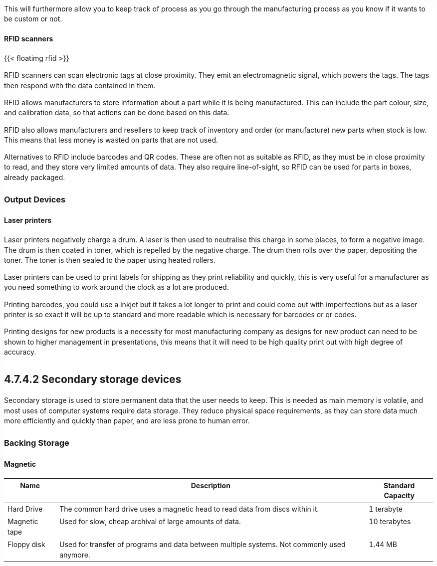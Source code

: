This will furthermore allow you to keep track of process as you go through the manufacturing process as you know if it wants to be custom or not.

#### RFID scanners
{{< floatimg rfid >}}

RFID scanners can scan electronic tags at close proximity. They emit an electromagnetic signal, which powers the tags. The tags then respond with the data contained in them.

RFID allows manufacturers to store information about a part while it is being manufactured. This can include the part colour, size, and calibration data, so that actions can be done based on this data.

RFID also allows manufacturers and resellers to keep track of inventory  and order (or manufacture) new parts when stock is low. This means that less money is wasted on parts that are not used.

Alternatives to RFID include barcodes and QR codes. These are often not as suitable as RFID, as they must be in close proximity to read, and they store very limited amounts of data. They also require line-of-sight, so RFID can be used for parts in boxes, already packaged.

### Output Devices
#### Laser printers
Laser printers negatively charge a drum. A laser is then used to neutralise this charge in some places, to form a negative image. The drum is then coated in toner, which is repelled by the negative charge. The drum then rolls over the paper, depositing the toner. The toner is then sealed to the paper using heated rollers.

Laser printers can be used to print labels for shipping as they print reliability and quickly, this is very useful for a manufacturer as you need something to work around the clock as a lot are produced.

Printing barcodes, you could use a inkjet but it takes a lot longer to print and could come out with imperfections but as a laser printer is so exact it will be up to standard and more readable which is necessary for barcodes or qr codes.

Printing designs for new products is a necessity for most manufacturing company as designs for new product can need to be shown to higher management in presentations, this means that it will need to be high quality print out with high degree of accuracy.


## 4.7.4.2 Secondary storage devices
Secondary storage is used to store permanent data that the user needs to keep. This is needed as main memory is volatile, and most uses of computer systems require data storage. They reduce physical space requirements, as they can store data much more efficiently and quickly than paper, and are less prone to human error.

### Backing Storage
#### Magnetic
|Name|Description|Standard Capacity|
|---|---|---|
|Hard Drive|The common hard drive uses a magnetic head to read data from discs within it.|1 terabyte|
|Magnetic tape|Used for slow, cheap archival of large amounts of data.|10 terabytes|
|Floppy disk|Used for transfer of programs and data between multiple systems. Not commonly used anymore.|1.44 MB|

